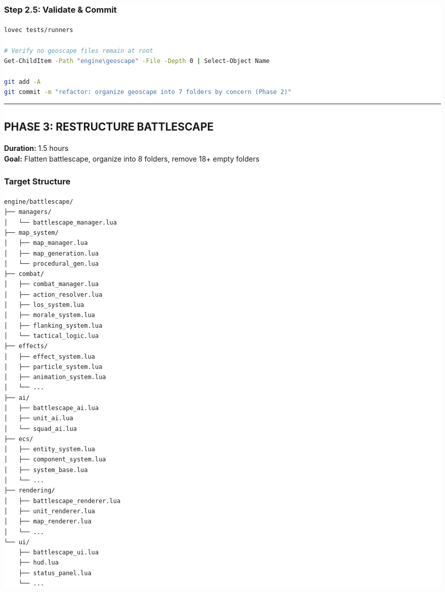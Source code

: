 ### Step 2.5: Validate & Commit

```bash
lovec tests/runners

# Verify no geoscape files remain at root
Get-ChildItem -Path "engine\geoscape" -File -Depth 0 | Select-Object Name

git add -A
git commit -m "refactor: organize geoscape into 7 folders by concern (Phase 2)"
```

---

## PHASE 3: RESTRUCTURE BATTLESCAPE

**Duration:** 1.5 hours  
**Goal:** Flatten battlescape, organize into 8 folders, remove 18+ empty folders

### Target Structure

```
engine/battlescape/
├── managers/
│   └── battlescape_manager.lua
├── map_system/
│   ├── map_manager.lua
│   ├── map_generation.lua
│   └── procedural_gen.lua
├── combat/
│   ├── combat_manager.lua
│   ├── action_resolver.lua
│   ├── los_system.lua
│   ├── morale_system.lua
│   ├── flanking_system.lua
│   └── tactical_logic.lua
├── effects/
│   ├── effect_system.lua
│   ├── particle_system.lua
│   ├── animation_system.lua
│   └── ...
├── ai/
│   ├── battlescape_ai.lua
│   ├── unit_ai.lua
│   └── squad_ai.lua
├── ecs/
│   ├── entity_system.lua
│   ├── component_system.lua
│   ├── system_base.lua
│   └── ...
├── rendering/
│   ├── battlescape_renderer.lua
│   ├── unit_renderer.lua
│   ├── map_renderer.lua
│   └── ...
└── ui/
    ├── battlescape_ui.lua
    ├── hud.lua
    ├── status_panel.lua
    └── ...
```
